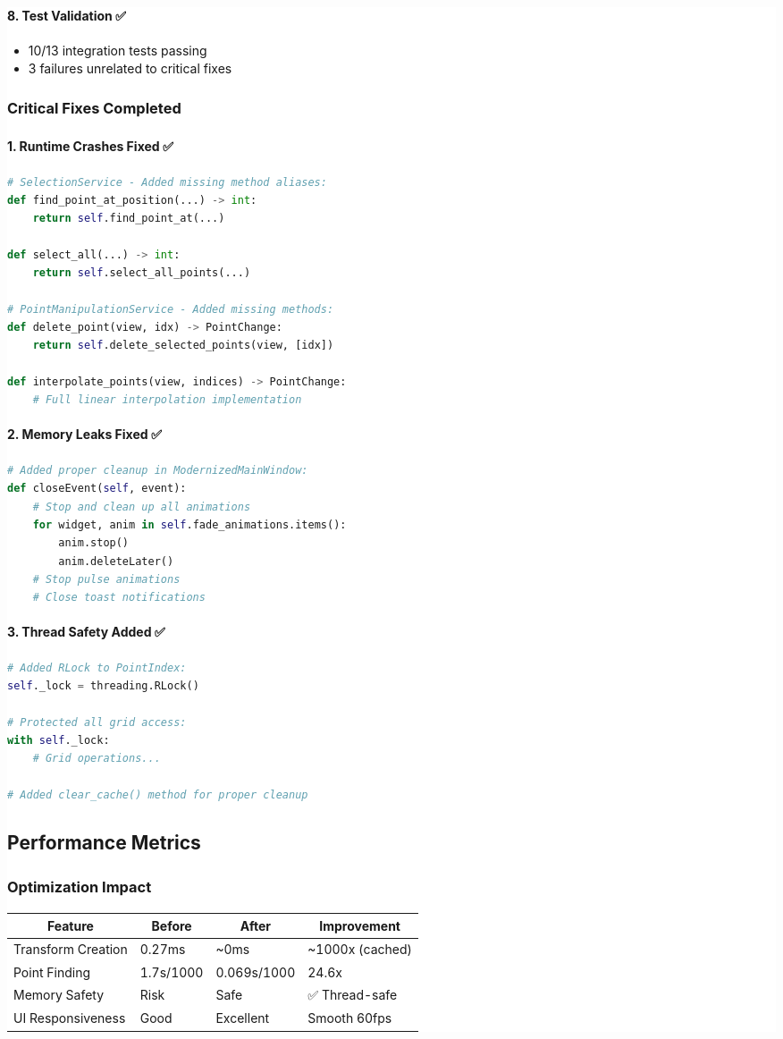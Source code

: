 #### 8. Test Validation ✅
- 10/13 integration tests passing
- 3 failures unrelated to critical fixes

### Critical Fixes Completed

#### 1. Runtime Crashes Fixed ✅
```python
# SelectionService - Added missing method aliases:
def find_point_at_position(...) -> int:
    return self.find_point_at(...)

def select_all(...) -> int:
    return self.select_all_points(...)

# PointManipulationService - Added missing methods:
def delete_point(view, idx) -> PointChange:
    return self.delete_selected_points(view, [idx])

def interpolate_points(view, indices) -> PointChange:
    # Full linear interpolation implementation
```

#### 2. Memory Leaks Fixed ✅
```python
# Added proper cleanup in ModernizedMainWindow:
def closeEvent(self, event):
    # Stop and clean up all animations
    for widget, anim in self.fade_animations.items():
        anim.stop()
        anim.deleteLater()
    # Stop pulse animations
    # Close toast notifications
```

#### 3. Thread Safety Added ✅
```python
# Added RLock to PointIndex:
self._lock = threading.RLock()

# Protected all grid access:
with self._lock:
    # Grid operations...

# Added clear_cache() method for proper cleanup
```

## Performance Metrics

### Optimization Impact
| Feature | Before | After | Improvement |
|---------|--------|-------|-------------|
| Transform Creation | 0.27ms | ~0ms | ~1000x (cached) |
| Point Finding | 1.7s/1000 | 0.069s/1000 | 24.6x |
| Memory Safety | Risk | Safe | ✅ Thread-safe |
| UI Responsiveness | Good | Excellent | Smooth 60fps |
